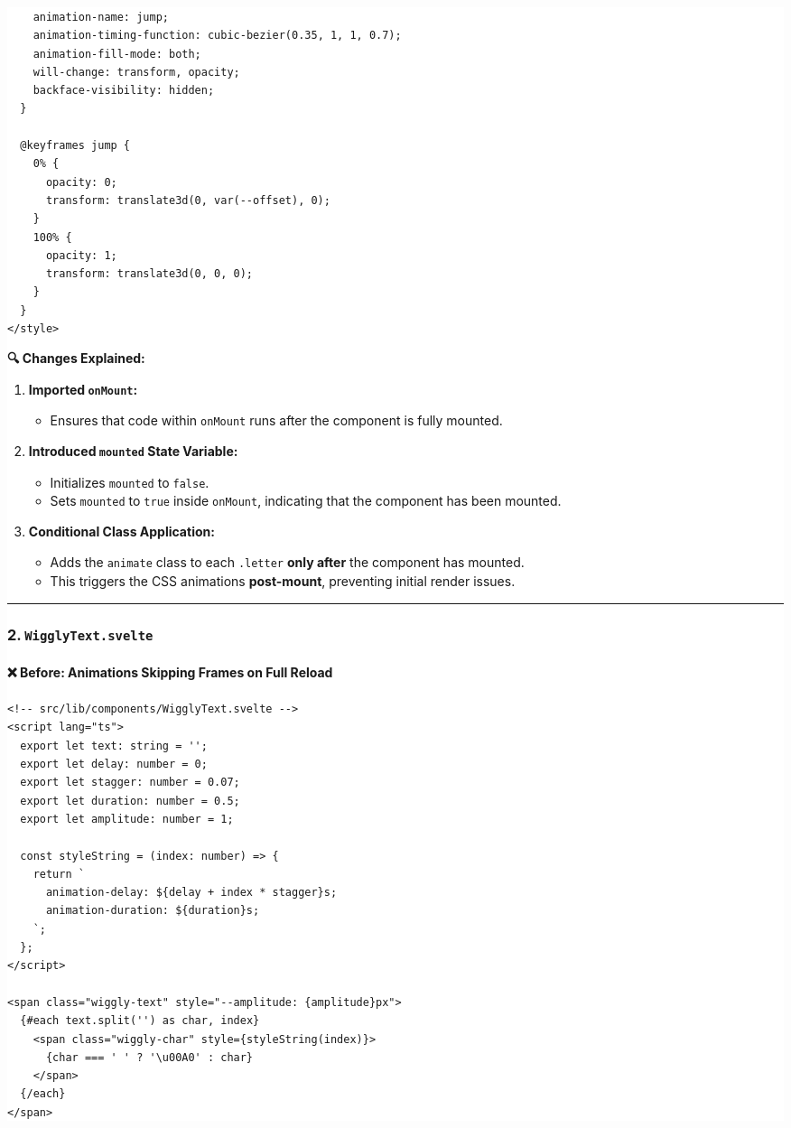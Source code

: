 ```svelte
    animation-name: jump;
    animation-timing-function: cubic-bezier(0.35, 1, 1, 0.7);
    animation-fill-mode: both;
    will-change: transform, opacity;
    backface-visibility: hidden;
  }

  @keyframes jump {
    0% {
      opacity: 0;
      transform: translate3d(0, var(--offset), 0);
    }
    100% {
      opacity: 1;
      transform: translate3d(0, 0, 0);
    }
  }
</style>
```

**🔍 Changes Explained:**

1. **Imported `onMount`:**

   - Ensures that code within `onMount` runs after the component is fully mounted.

2. **Introduced `mounted` State Variable:**

   - Initializes `mounted` to `false`.
   - Sets `mounted` to `true` inside `onMount`, indicating that the component has been mounted.

3. **Conditional Class Application:**
   - Adds the `animate` class to each `.letter` **only after** the component has mounted.
   - This triggers the CSS animations **post-mount**, preventing initial render issues.

---

### 2. `WigglyText.svelte`

#### **❌ Before: Animations Skipping Frames on Full Reload**

```svelte
<!-- src/lib/components/WigglyText.svelte -->
<script lang="ts">
  export let text: string = '';
  export let delay: number = 0;
  export let stagger: number = 0.07;
  export let duration: number = 0.5;
  export let amplitude: number = 1;

  const styleString = (index: number) => {
    return `
      animation-delay: ${delay + index * stagger}s;
      animation-duration: ${duration}s;
    `;
  };
</script>

<span class="wiggly-text" style="--amplitude: {amplitude}px">
  {#each text.split('') as char, index}
    <span class="wiggly-char" style={styleString(index)}>
      {char === ' ' ? '\u00A0' : char}
    </span>
  {/each}
</span>
```